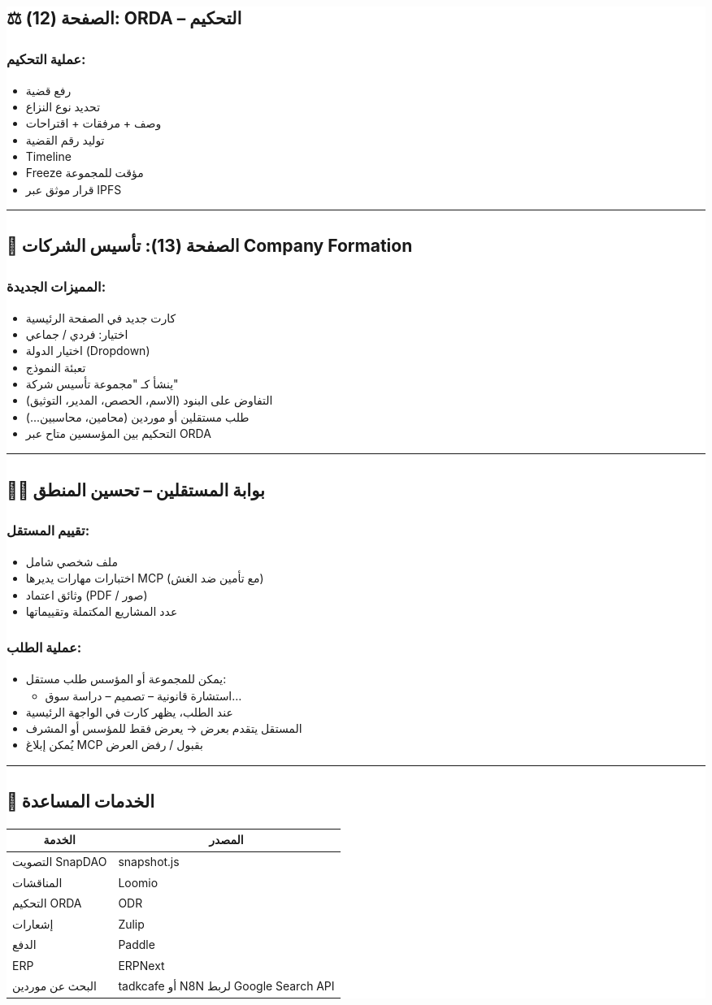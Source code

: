 
## ⚖️ الصفحة (12): ORDA – التحكيم

### عملية التحكيم:
- رفع قضية
- تحديد نوع النزاع
- وصف + مرفقات + اقتراحات
- توليد رقم القضية
- Timeline
- Freeze مؤقت للمجموعة
- قرار موثق عبر IPFS

---

## 🏢 الصفحة (13): تأسيس الشركات Company Formation

### المميزات الجديدة:
- كارت جديد في الصفحة الرئيسية
- اختيار: فردي / جماعي
- اختيار الدولة (Dropdown)
- تعبئة النموذج
- ينشأ كـ "مجموعة تأسيس شركة"
- التفاوض على البنود (الاسم، الحصص، المدير، التوثيق)
- طلب مستقلين أو موردين (محامين، محاسبين...)
- التحكيم بين المؤسسين متاح عبر ORDA

---

## 👨‍🔧 بوابة المستقلين – تحسين المنطق

### تقييم المستقل:
- ملف شخصي شامل
- اختبارات مهارات يديرها MCP (مع تأمين ضد الغش)
- وثائق اعتماد (PDF / صور)
- عدد المشاريع المكتملة وتقييماتها

### عملية الطلب:
- يمكن للمجموعة أو المؤسس طلب مستقل:
  - استشارة قانونية – تصميم – دراسة سوق…
- عند الطلب، يظهر كارت في الواجهة الرئيسية
- المستقل يتقدم بعرض → يعرض فقط للمؤسس أو المشرف
- يُمكن إبلاغ MCP بقبول / رفض العرض

---

## 🔗 الخدمات المساعدة

| الخدمة | المصدر |
|--------|---------|
| التصويت SnapDAO | snapshot.js |
| المناقشات | Loomio |
| التحكيم ORDA | ODR |
| إشعارات | Zulip |
| الدفع | Paddle |
| ERP | ERPNext |
| البحث عن موردين | tadkcafe أو N8N لربط Google Search API |